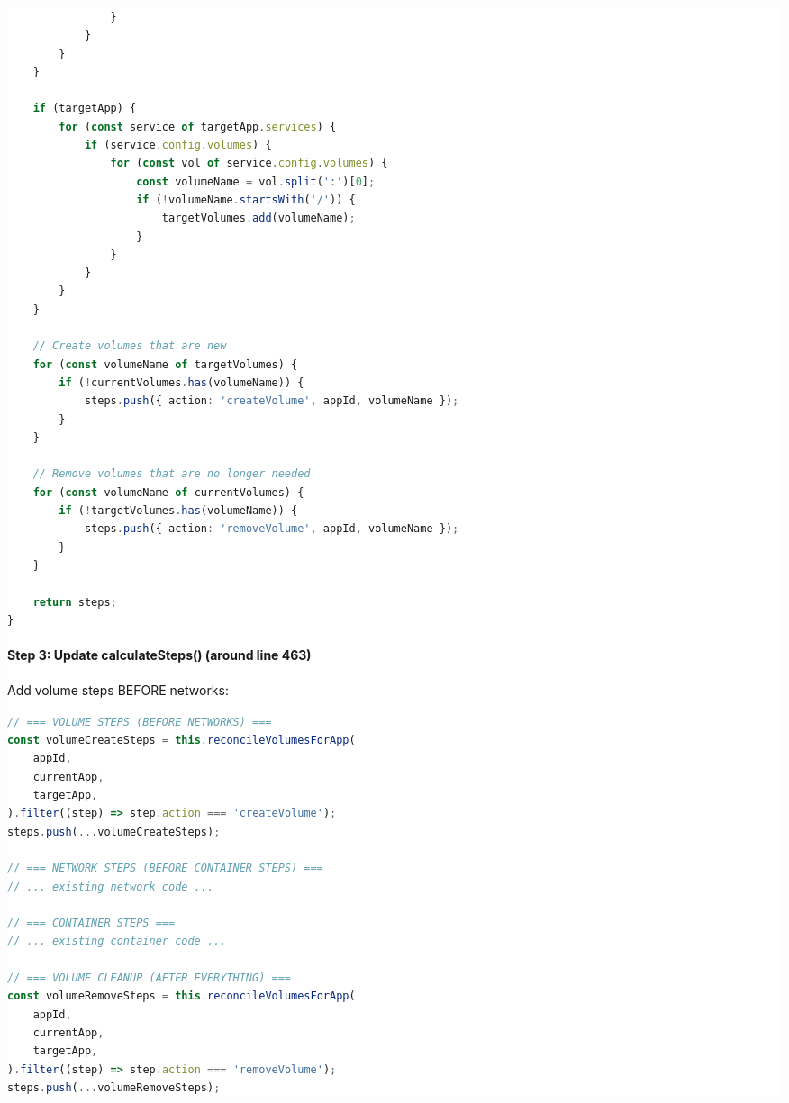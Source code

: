 ```typescript
				}
			}
		}
	}
	
	if (targetApp) {
		for (const service of targetApp.services) {
			if (service.config.volumes) {
				for (const vol of service.config.volumes) {
					const volumeName = vol.split(':')[0];
					if (!volumeName.startsWith('/')) {
						targetVolumes.add(volumeName);
					}
				}
			}
		}
	}
	
	// Create volumes that are new
	for (const volumeName of targetVolumes) {
		if (!currentVolumes.has(volumeName)) {
			steps.push({ action: 'createVolume', appId, volumeName });
		}
	}
	
	// Remove volumes that are no longer needed
	for (const volumeName of currentVolumes) {
		if (!targetVolumes.has(volumeName)) {
			steps.push({ action: 'removeVolume', appId, volumeName });
		}
	}
	
	return steps;
}
```

#### Step 3: Update calculateSteps() (around line 463)
Add volume steps BEFORE networks:
```typescript
// === VOLUME STEPS (BEFORE NETWORKS) ===
const volumeCreateSteps = this.reconcileVolumesForApp(
	appId,
	currentApp,
	targetApp,
).filter((step) => step.action === 'createVolume');
steps.push(...volumeCreateSteps);

// === NETWORK STEPS (BEFORE CONTAINER STEPS) ===
// ... existing network code ...

// === CONTAINER STEPS ===
// ... existing container code ...

// === VOLUME CLEANUP (AFTER EVERYTHING) ===
const volumeRemoveSteps = this.reconcileVolumesForApp(
	appId,
	currentApp,
	targetApp,
).filter((step) => step.action === 'removeVolume');
steps.push(...volumeRemoveSteps);
```
